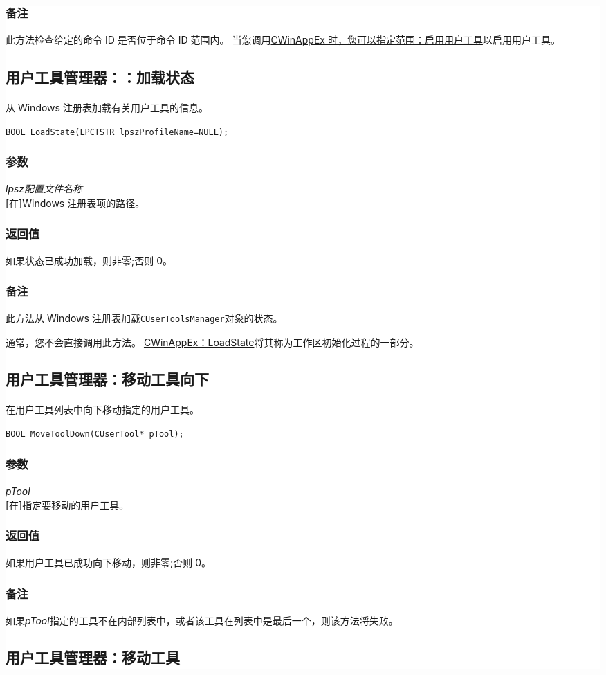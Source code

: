 ### <a name="remarks"></a>备注

此方法检查给定的命令 ID 是否位于命令 ID 范围内。 当您调用[CWinAppEx 时，您可以指定范围：启用用户工具](../../mfc/reference/cwinappex-class.md#enableusertools)以启用用户工具。

## <a name="cusertoolsmanagerloadstate"></a><a name="loadstate"></a>用户工具管理器：：加载状态

从 Windows 注册表加载有关用户工具的信息。

```
BOOL LoadState(LPCTSTR lpszProfileName=NULL);
```

### <a name="parameters"></a>参数

*lpsz配置文件名称*<br/>
[在]Windows 注册表项的路径。

### <a name="return-value"></a>返回值

如果状态已成功加载，则非零;否则 0。

### <a name="remarks"></a>备注

此方法从 Windows 注册表加载`CUserToolsManager`对象的状态。

通常，您不会直接调用此方法。 [CWinAppEx：LoadState](../../mfc/reference/cwinappex-class.md#loadstate)将其称为工作区初始化过程的一部分。

## <a name="cusertoolsmanagermovetooldown"></a><a name="movetooldown"></a>用户工具管理器：移动工具向下

在用户工具列表中向下移动指定的用户工具。

```
BOOL MoveToolDown(CUserTool* pTool);
```

### <a name="parameters"></a>参数

*pTool*<br/>
[在]指定要移动的用户工具。

### <a name="return-value"></a>返回值

如果用户工具已成功向下移动，则非零;否则 0。

### <a name="remarks"></a>备注

如果*pTool*指定的工具不在内部列表中，或者该工具在列表中是最后一个，则该方法将失败。

## <a name="cusertoolsmanagermovetoolup"></a><a name="movetoolup"></a>用户工具管理器：移动工具
